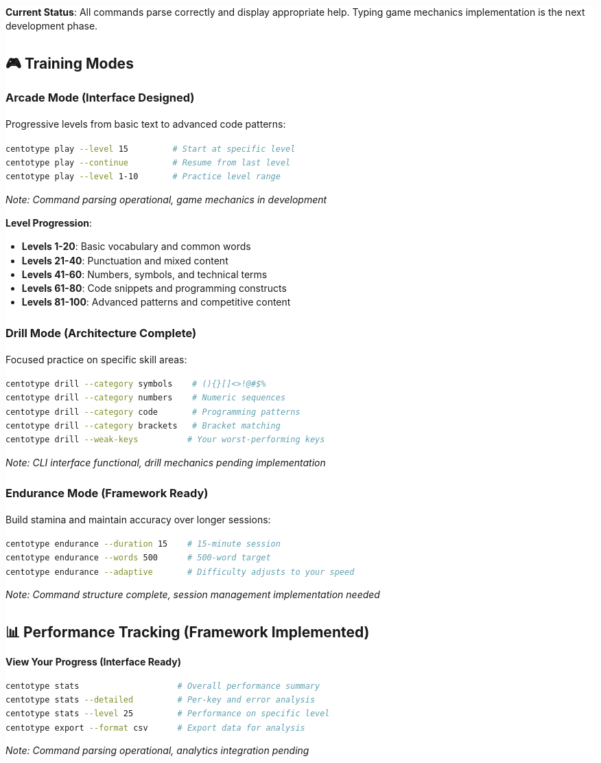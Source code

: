 **Current Status**: All commands parse correctly and display appropriate help. Typing game mechanics implementation is the next development phase.

## 🎮 Training Modes

### Arcade Mode (Interface Designed)
Progressive levels from basic text to advanced code patterns:
```bash
centotype play --level 15         # Start at specific level
centotype play --continue         # Resume from last level
centotype play --level 1-10       # Practice level range
```
*Note: Command parsing operational, game mechanics in development*

**Level Progression**:
- **Levels 1-20**: Basic vocabulary and common words
- **Levels 21-40**: Punctuation and mixed content
- **Levels 41-60**: Numbers, symbols, and technical terms
- **Levels 61-80**: Code snippets and programming constructs
- **Levels 81-100**: Advanced patterns and competitive content

### Drill Mode (Architecture Complete)
Focused practice on specific skill areas:
```bash
centotype drill --category symbols    # (){}[]<>!@#$%
centotype drill --category numbers    # Numeric sequences
centotype drill --category code       # Programming patterns
centotype drill --category brackets   # Bracket matching
centotype drill --weak-keys          # Your worst-performing keys
```
*Note: CLI interface functional, drill mechanics pending implementation*

### Endurance Mode (Framework Ready)
Build stamina and maintain accuracy over longer sessions:
```bash
centotype endurance --duration 15    # 15-minute session
centotype endurance --words 500      # 500-word target
centotype endurance --adaptive       # Difficulty adjusts to your speed
```
*Note: Command structure complete, session management implementation needed*

## 📊 Performance Tracking (Framework Implemented)

**View Your Progress (Interface Ready)**
```bash
centotype stats                    # Overall performance summary
centotype stats --detailed         # Per-key and error analysis
centotype stats --level 25         # Performance on specific level
centotype export --format csv      # Export data for analysis
```
*Note: Command parsing operational, analytics integration pending*
